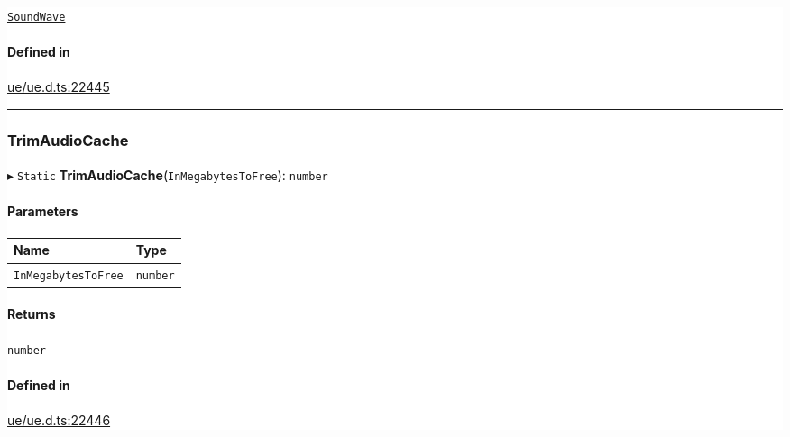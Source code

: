 [`SoundWave`](ue_ue.SoundWave.md)

#### Defined in

[ue/ue.d.ts:22445](https://github.com/YugMetaverse/yug_typings/blob/b7d9b19/ue/ue.d.ts#L22445)

___

### TrimAudioCache

▸ `Static` **TrimAudioCache**(`InMegabytesToFree`): `number`

#### Parameters

| Name | Type |
| :------ | :------ |
| `InMegabytesToFree` | `number` |

#### Returns

`number`

#### Defined in

[ue/ue.d.ts:22446](https://github.com/YugMetaverse/yug_typings/blob/b7d9b19/ue/ue.d.ts#L22446)

